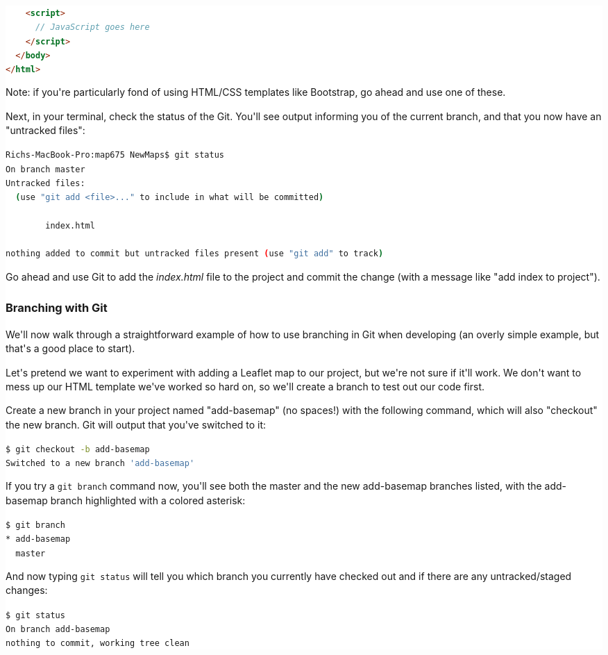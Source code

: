 ```html
    <script>
      // JavaScript goes here
    </script>
  </body>
</html>
```

Note: if you're particularly fond of using HTML/CSS templates like Bootstrap, go ahead and use one of these.

Next, in your terminal, check the status of the Git. You'll see output informing you of the current branch, and that you now have an "untracked files":

```bash
Richs-MacBook-Pro:map675 NewMaps$ git status
On branch master
Untracked files:
  (use "git add <file>..." to include in what will be committed)

        index.html

nothing added to commit but untracked files present (use "git add" to track)
```

Go ahead and use Git to add the _index.html_ file to the project and commit the change (with a message like "add index to project").

### Branching with Git

We'll now walk through a straightforward example of how to use branching in Git when developing (an overly simple example, but that's a good place to start).

Let's pretend we want to experiment with adding a Leaflet map to our project, but we're not sure if it'll work. We don't want to mess up our HTML template we've worked so hard on, so we'll create a branch to test out our code first.

Create a new branch in your project named "add-basemap" (no spaces!) with the following command, which will also "checkout" the new branch. Git will output that you've switched to it:

```bash
$ git checkout -b add-basemap
Switched to a new branch 'add-basemap'
```

If you try a `git branch` command now, you'll see both the master and the new add-basemap branches listed, with the add-basemap branch highlighted with a colored asterisk:

```bash
$ git branch
* add-basemap
  master
```

And now typing `git status` will tell you which branch you currently have checked out and if there are any untracked/staged changes:

```bash
$ git status
On branch add-basemap
nothing to commit, working tree clean
```
